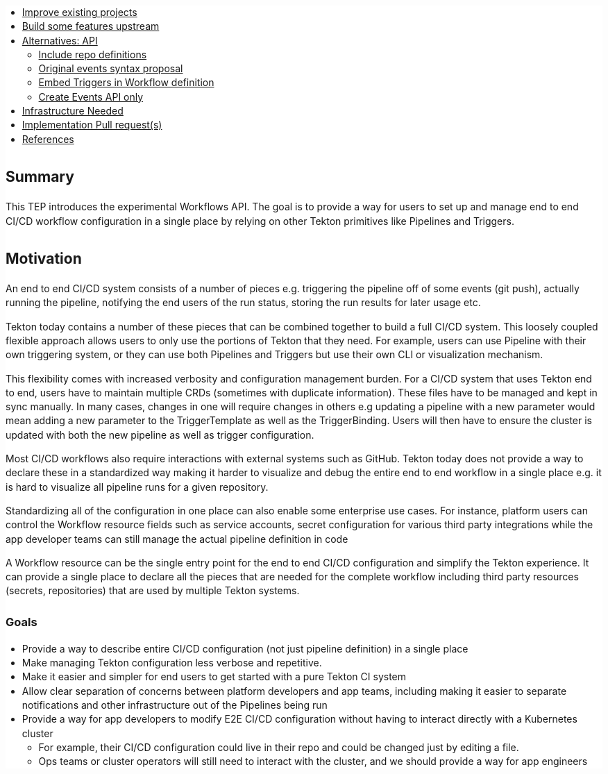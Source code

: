  - [Improve existing projects](#improve-existing-projects)
  - [Build some features upstream](#build-some-features-upstream)
- [Alternatives: API](#alternatives-api)
  - [Include repo definitions](#include-repo-definitions)
  - [Original events syntax proposal](#original-events-syntax-proposal)
  - [Embed Triggers in Workflow definition](#embed-triggers-in-workflow-definition)
  - [Create Events API only](#create-events-api-only)
- [Infrastructure Needed](#infrastructure-needed)
- [Implementation Pull request(s)](#implementation-pull-requests)
- [References](#references)


## Summary

This TEP introduces the experimental Workflows API. The goal is to provide a way for users to set up and manage end to end CI/CD workflow configuration in a single place by relying on other Tekton primitives like Pipelines and Triggers.

## Motivation

An end to end CI/CD system consists of a number of pieces e.g. triggering the pipeline off of some events (git push), actually running the pipeline,  notifying the end users of the run status, storing the run results for later usage etc.

Tekton today contains a number of these pieces that can be combined together to build a full CI/CD system. This loosely coupled flexible approach allows users to only use the portions of Tekton that they need. For example, users can use Pipeline with their own triggering system, or they can use both Pipelines and Triggers but use their own CLI or visualization mechanism.

This flexibility comes with increased verbosity and configuration management burden. For a CI/CD system that uses Tekton end to end, users have to maintain multiple CRDs (sometimes with duplicate information). These files have to be managed and kept in sync manually. In many cases, changes in one will require changes in others e.g updating a pipeline with a new parameter would mean adding a new parameter to the TriggerTemplate as well as the TriggerBinding. Users will then have to ensure the cluster is updated with both the new pipeline as well as trigger configuration.

Most CI/CD workflows also require interactions with external systems such as GitHub. Tekton today does not provide a way to declare these in a standardized way making it harder to visualize and debug the entire end to end workflow in a single place e.g. it is hard to visualize all pipeline runs for a given repository.

Standardizing all of the configuration in one place can also enable some enterprise use cases. For instance, platform users can control the Workflow resource fields such as service accounts, secret configuration for various third party integrations while the app developer teams can still manage the actual pipeline definition in code

A Workflow resource can be the single entry point for the end to end CI/CD configuration and 
simplify the Tekton experience. It can provide a single place to declare all the pieces that are needed for the complete workflow including third party resources (secrets, repositories) that are used by multiple Tekton systems.

### Goals

* Provide a way to describe entire CI/CD configuration (not just pipeline definition) in a single place
* Make managing Tekton configuration less verbose and repetitive.
* Make it easier and simpler for end users to get started with a pure Tekton CI system
* Allow clear separation of concerns between platform developers and app teams,
including making it easier to separate notifications and other infrastructure out of the Pipelines being run
* Provide a way for app developers to modify E2E CI/CD configuration without having to interact directly with a Kubernetes cluster
  * For example, their CI/CD configuration could live in their repo and could be changed just by editing a file.
  * Ops teams or cluster operators will still need to interact with the cluster, and we should provide a way for app engineers
